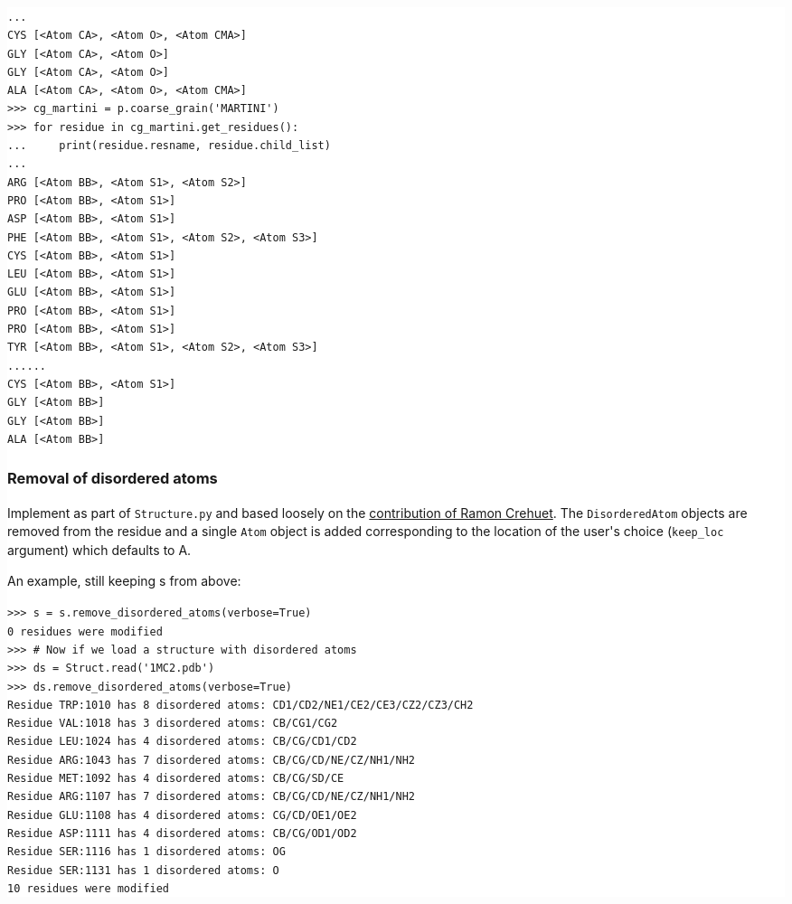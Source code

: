``` pycon
...
CYS [<Atom CA>, <Atom O>, <Atom CMA>]
GLY [<Atom CA>, <Atom O>]
GLY [<Atom CA>, <Atom O>]
ALA [<Atom CA>, <Atom O>, <Atom CMA>]
>>> cg_martini = p.coarse_grain('MARTINI')
>>> for residue in cg_martini.get_residues():
...     print(residue.resname, residue.child_list)
...
ARG [<Atom BB>, <Atom S1>, <Atom S2>]
PRO [<Atom BB>, <Atom S1>]
ASP [<Atom BB>, <Atom S1>]
PHE [<Atom BB>, <Atom S1>, <Atom S2>, <Atom S3>]
CYS [<Atom BB>, <Atom S1>]
LEU [<Atom BB>, <Atom S1>]
GLU [<Atom BB>, <Atom S1>]
PRO [<Atom BB>, <Atom S1>]
PRO [<Atom BB>, <Atom S1>]
TYR [<Atom BB>, <Atom S1>, <Atom S2>, <Atom S3>]
......
CYS [<Atom BB>, <Atom S1>]
GLY [<Atom BB>]
GLY [<Atom BB>]
ALA [<Atom BB>]
```

### Removal of disordered atoms

Implement as part of `Structure.py` and based loosely on the [contribution
of Ramon
Crehuet](http://www.biopython.org/wiki/Remove_PDB_disordered_atoms). The
`DisorderedAtom` objects are removed from the residue and a single `Atom`
object is added corresponding to the location of the user's choice
(`keep_loc` argument) which defaults to A.

An example, still keeping s from above:

``` pycon
>>> s = s.remove_disordered_atoms(verbose=True)
0 residues were modified
>>> # Now if we load a structure with disordered atoms
>>> ds = Struct.read('1MC2.pdb')
>>> ds.remove_disordered_atoms(verbose=True)
Residue TRP:1010 has 8 disordered atoms: CD1/CD2/NE1/CE2/CE3/CZ2/CZ3/CH2
Residue VAL:1018 has 3 disordered atoms: CB/CG1/CG2
Residue LEU:1024 has 4 disordered atoms: CB/CG/CD1/CD2
Residue ARG:1043 has 7 disordered atoms: CB/CG/CD/NE/CZ/NH1/NH2
Residue MET:1092 has 4 disordered atoms: CB/CG/SD/CE
Residue ARG:1107 has 7 disordered atoms: CB/CG/CD/NE/CZ/NH1/NH2
Residue GLU:1108 has 4 disordered atoms: CG/CD/OE1/OE2
Residue ASP:1111 has 4 disordered atoms: CB/CG/OD1/OD2
Residue SER:1116 has 1 disordered atoms: OG
Residue SER:1131 has 1 disordered atoms: O
10 residues were modified
```
